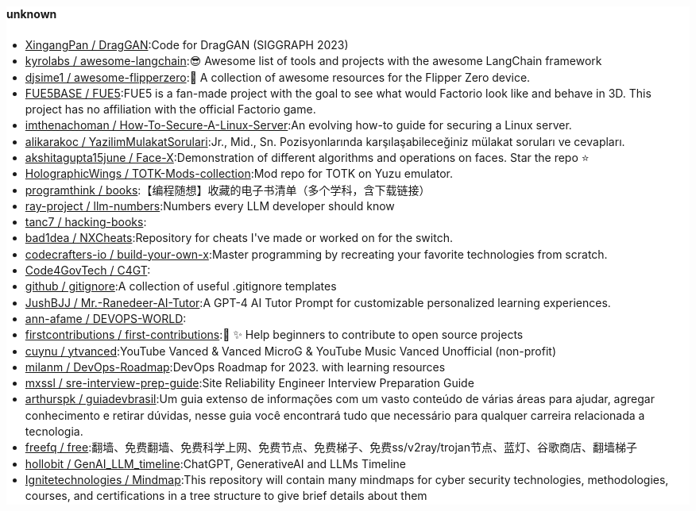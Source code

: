 #### unknown
* [XingangPan / DragGAN](https://github.com/XingangPan/DragGAN):Code for DragGAN (SIGGRAPH 2023)
* [kyrolabs / awesome-langchain](https://github.com/kyrolabs/awesome-langchain):😎
Awesome list of tools and projects with the awesome LangChain framework
* [djsime1 / awesome-flipperzero](https://github.com/djsime1/awesome-flipperzero):🐬
A collection of awesome resources for the Flipper Zero device.
* [FUE5BASE / FUE5](https://github.com/FUE5BASE/FUE5):FUE5 is a fan-made project with the goal to see what would Factorio look like and behave in 3D. This project has no affiliation with the official Factorio game.
* [imthenachoman / How-To-Secure-A-Linux-Server](https://github.com/imthenachoman/How-To-Secure-A-Linux-Server):An evolving how-to guide for securing a Linux server.
* [alikarakoc / YazilimMulakatSorulari](https://github.com/alikarakoc/YazilimMulakatSorulari):Jr., Mid., Sn. Pozisyonlarında karşılaşabileceğiniz mülakat soruları ve cevapları.
* [akshitagupta15june / Face-X](https://github.com/akshitagupta15june/Face-X):Demonstration of different algorithms and operations on faces. Star the repo
⭐
* [HolographicWings / TOTK-Mods-collection](https://github.com/HolographicWings/TOTK-Mods-collection):Mod repo for TOTK on Yuzu emulator.
* [programthink / books](https://github.com/programthink/books):【编程随想】收藏的电子书清单（多个学科，含下载链接）
* [ray-project / llm-numbers](https://github.com/ray-project/llm-numbers):Numbers every LLM developer should know
* [tanc7 / hacking-books](https://github.com/tanc7/hacking-books):
* [bad1dea / NXCheats](https://github.com/bad1dea/NXCheats):Repository for cheats I've made or worked on for the switch.
* [codecrafters-io / build-your-own-x](https://github.com/codecrafters-io/build-your-own-x):Master programming by recreating your favorite technologies from scratch.
* [Code4GovTech / C4GT](https://github.com/Code4GovTech/C4GT):
* [github / gitignore](https://github.com/github/gitignore):A collection of useful .gitignore templates
* [JushBJJ / Mr.-Ranedeer-AI-Tutor](https://github.com/JushBJJ/Mr.-Ranedeer-AI-Tutor):A GPT-4 AI Tutor Prompt for customizable personalized learning experiences.
* [ann-afame / DEVOPS-WORLD](https://github.com/ann-afame/DEVOPS-WORLD):
* [firstcontributions / first-contributions](https://github.com/firstcontributions/first-contributions):🚀
✨
Help beginners to contribute to open source projects
* [cuynu / ytvanced](https://github.com/cuynu/ytvanced):YouTube Vanced & Vanced MicroG & YouTube Music Vanced Unofficial (non-profit)
* [milanm / DevOps-Roadmap](https://github.com/milanm/DevOps-Roadmap):DevOps Roadmap for 2023. with learning resources
* [mxssl / sre-interview-prep-guide](https://github.com/mxssl/sre-interview-prep-guide):Site Reliability Engineer Interview Preparation Guide
* [arthurspk / guiadevbrasil](https://github.com/arthurspk/guiadevbrasil):Um guia extenso de informações com um vasto conteúdo de várias áreas para ajudar, agregar conhecimento e retirar dúvidas, nesse guia você encontrará tudo que necessário para qualquer carreira relacionada a tecnologia.
* [freefq / free](https://github.com/freefq/free):翻墙、免费翻墙、免费科学上网、免费节点、免费梯子、免费ss/v2ray/trojan节点、蓝灯、谷歌商店、翻墙梯子
* [hollobit / GenAI_LLM_timeline](https://github.com/hollobit/GenAI_LLM_timeline):ChatGPT, GenerativeAI and LLMs Timeline
* [Ignitetechnologies / Mindmap](https://github.com/Ignitetechnologies/Mindmap):This repository will contain many mindmaps for cyber security technologies, methodologies, courses, and certifications in a tree structure to give brief details about them
